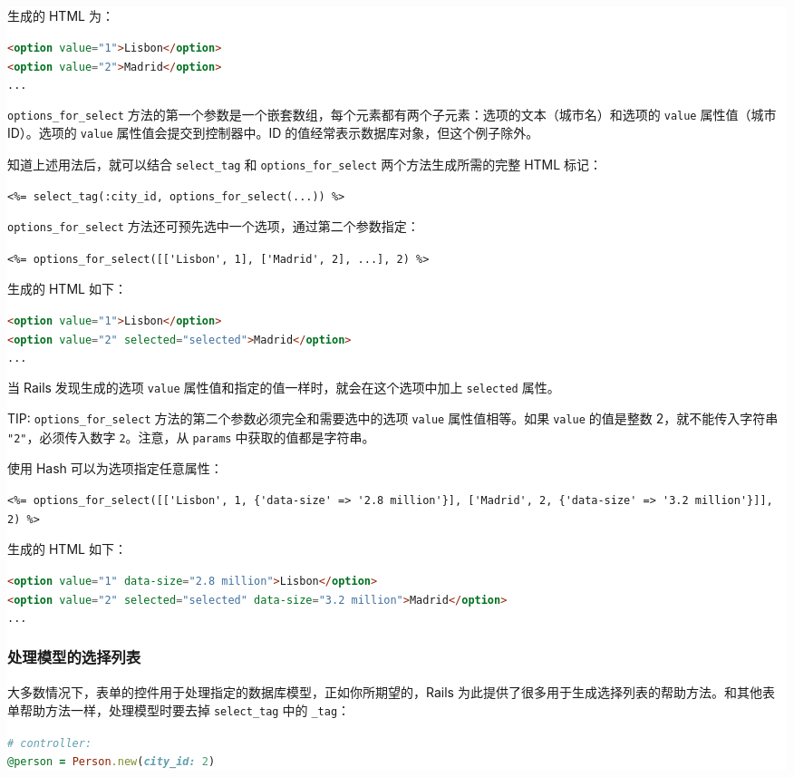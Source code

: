生成的 HTML 为：

```html
<option value="1">Lisbon</option>
<option value="2">Madrid</option>
...
```

`options_for_select` 方法的第一个参数是一个嵌套数组，每个元素都有两个子元素：选项的文本（城市名）和选项的 `value` 属性值（城市 ID）。选项的 `value` 属性值会提交到控制器中。ID 的值经常表示数据库对象，但这个例子除外。

知道上述用法后，就可以结合 `select_tag` 和 `options_for_select` 两个方法生成所需的完整 HTML 标记：

```erb
<%= select_tag(:city_id, options_for_select(...)) %>
```

`options_for_select` 方法还可预先选中一个选项，通过第二个参数指定：

```erb
<%= options_for_select([['Lisbon', 1], ['Madrid', 2], ...], 2) %>
```

生成的 HTML 如下：

```html
<option value="1">Lisbon</option>
<option value="2" selected="selected">Madrid</option>
...
```

当 Rails 发现生成的选项 `value` 属性值和指定的值一样时，就会在这个选项中加上 `selected` 属性。

TIP: `options_for_select` 方法的第二个参数必须完全和需要选中的选项 `value` 属性值相等。如果 `value` 的值是整数 2，就不能传入字符串 `"2"`，必须传入数字 `2`。注意，从 `params` 中获取的值都是字符串。

使用 Hash 可以为选项指定任意属性：

```erb
<%= options_for_select([['Lisbon', 1, {'data-size' => '2.8 million'}], ['Madrid', 2, {'data-size' => '3.2 million'}]], 2) %>
```

生成的 HTML 如下：

```html
<option value="1" data-size="2.8 million">Lisbon</option>
<option value="2" selected="selected" data-size="3.2 million">Madrid</option>
...
```

### 处理模型的选择列表

大多数情况下，表单的控件用于处理指定的数据库模型，正如你所期望的，Rails 为此提供了很多用于生成选择列表的帮助方法。和其他表单帮助方法一样，处理模型时要去掉 `select_tag` 中的 `_tag`：

```ruby
# controller:
@person = Person.new(city_id: 2)
```
